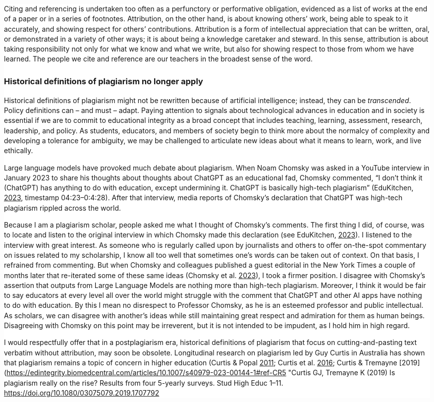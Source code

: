 Citing and referencing is undertaken too often as a perfunctory or performative obligation, evidenced as a list of works at the end of a paper or in a series of footnotes. Attribution, on the other hand, is about knowing others’ work, being able to speak to it accurately, and showing respect for others’ contributions. Attribution is a form of intellectual appreciation that can be written, oral, or demonstrated in a variety of other ways; it is about being a knowledge caretaker and steward. In this sense, attribution is about taking responsibility not only for what we know and what we write, but also for showing respect to those from whom we have learned. The people we cite and reference are our teachers in the broadest sense of the word.

### Historical definitions of plagiarism no longer apply

Historical definitions of plagiarism might not be rewritten because of artificial intelligence; instead, they can be *transcended*. Policy definitions can – and must – adapt. Paying attention to signals about technological advances in education and in society is essential if we are to commit to educational integrity as a broad concept that includes teaching, learning, assessment, research, leadership, and policy. As students, educators, and members of society begin to think more about the normalcy of complexity and developing a tolerance for ambiguity, we may be challenged to articulate new ideas about what it means to learn, work, and live ethically.

Large language models have provoked much debate about plagiarism. When Noam Chomsky was asked in a YouTube interview in January 2023 to share his thoughts about thoughts about ChatGPT as an educational fad, Chomsky commented, “I don’t think it (ChatGPT) has anything to do with education, except undermining it. ChatGPT is basically high-tech plagiarism” (EduKitchen, [2023](https://edintegrity.biomedcentral.com/articles/10.1007/s40979-023-00144-1#ref-CR13 "EduKitchen (2023, January 20). Chomsky on ChatGPT, Russia and the Unvaccinated. 
https://youtu.be/IgxzcOugvEI?feature=shared
"), timestamp 04:23–0:4:28). After that interview, media reports of Chomsky’s declaration that ChatGPT was high-tech plagiarism rippled across the world.

Because I am a plagiarism scholar, people asked me what I thought of Chomsky’s comments. The first thing I did, of course, was to locate and listen to the original interview in which Chomsky made this declaration (see EduKitchen, [2023](https://edintegrity.biomedcentral.com/articles/10.1007/s40979-023-00144-1#ref-CR13 "EduKitchen (2023, January 20). Chomsky on ChatGPT, Russia and the Unvaccinated. 
https://youtu.be/IgxzcOugvEI?feature=shared
")). I listened to the interview with great interest. As someone who is regularly called upon by journalists and others to offer on-the-spot commentary on issues related to my scholarship, I know all too well that sometimes one’s words can be taken out of context. On that basis, I refrained from commenting. But when Chomsky and colleagues published a guest editorial in the New York Times a couple of months later that re-iterated some of these same ideas (Chomsky et al. [2023](https://edintegrity.biomedcentral.com/articles/10.1007/s40979-023-00144-1#ref-CR4 "Chomsky N, Roberts I, & Watumull J. (2023). Noam Chomsky: The False Promise of ChatGPT. The New York Times.")), I took a firmer position. I disagree with Chomsky’s assertion that outputs from Large Language Models are nothing more than high-tech plagiarism. Moreover, I think it would be fair to say educators at every level all over the world might struggle with the comment that ChatGPT and other AI apps have nothing to do with education. By this I mean no disrespect to Professor Chomsky, as he is an esteemed professor and public intellectual. As scholars, we can disagree with another’s ideas while still maintaining great respect and admiration for them as human beings. Disagreeing with Chomsky on this point may be irreverent, but it is not intended to be impudent, as I hold him in high regard.

I would respectfully offer that in a postplagiarism era, historical definitions of plagiarism that focus on cutting-and-pasting text verbatim without attribution, may soon be obsolete. Longitudinal research on plagiarism led by Guy Curtis in Australia has shown that plagiarism remains a topic of concern in higher education (Curtis & Popal [2011](https://edintegrity.biomedcentral.com/articles/10.1007/s40979-023-00144-1#ref-CR6 "Curtis GJ, Popal R (2011) An examination of factors related to plagiarism and a five-year follow-up of plagiarism at an Australian university. Int J Educ Integr 7(1):30–42"); Curtis et al. [2016](https://edintegrity.biomedcentral.com/articles/10.1007/s40979-023-00144-1#ref-CR7 "Curtis G, Vardanega L (2016) Is plagiarism changing over time? a 10-year time-lag study with three points of measurement. High Educ Res Dev 35(6):1–13. 
https://doi.org/10.1080/07294360.2016.1161602
"); Curtis & Tremayne [2019](https://edintegrity.biomedcentral.com/articles/10.1007/s40979-023-00144-1#ref-CR5 "Curtis GJ, Tremayne K (2019) Is plagiarism really on the rise? Results from four 5-yearly surveys. Stud High Educ 1–11. 
https://doi.org/10.1080/03075079.2019.1707792